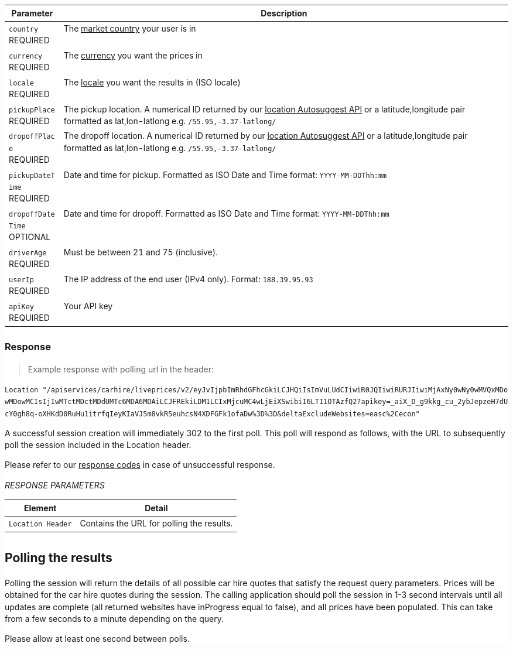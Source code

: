 | Parameter | Description |
| --------- | ------- |
| ```country``` <br><span class="required">REQUIRED</span> | The [market country](#markets) your user is in |
| ```currency``` <br><span class="required">REQUIRED</span> | The [currency](#currencies) you want the prices in |
| ```locale``` <br><span class="required">REQUIRED</span> | The [locale](#locales) you want the results in (ISO locale) |
| ```pickupPlace``` <br><span class="required">REQUIRED</span> | The pickup location. A numerical ID returned by our [location Autosuggest API](#hotels-and-carhire-autosuggest) or a latitude,longitude pair formatted as lat,lon-latlong e.g. `/55.95,-3.37-latlong/` |
| ```dropoffPlace``` <br><span class="required">REQUIRED</span> | The dropoff location. A numerical ID returned by our [location Autosuggest API](#hotels-and-carhire-autosuggest) or a latitude,longitude pair formatted as lat,lon-latlong e.g. `/55.95,-3.37-latlong/` |
| ```pickupDateTime``` <br><span class="required">REQUIRED</span> | Date and time for pickup. Formatted as ISO Date and Time format: `YYYY-MM-DDThh:mm` |
| ```dropoffDateTime``` <br><span class="optional">OPTIONAL</span> | Date and time for dropoff. Formatted as ISO Date and Time format: `YYYY-MM-DDThh:mm` |
| ```driverAge``` <br><span class="required">REQUIRED</span> | Must be between 21 and 75 (inclusive). |
| ```userIp ``` <br><span class="required">REQUIRED</span> | The IP address of the end user (IPv4 only). Format: `188.39.95.93`|
| ```apiKey``` <br><span class="required">REQUIRED</span> | Your API key |

### Response


> Example response with polling url in the header:

```shell
Location "/apiservices/carhire/liveprices/v2/eyJvIjpbImRhdGFhcGkiLCJHQiIsImVuLUdCIiwiR0JQIiwiRURJIiwiMjAxNy0wNy0wMVQxMDowMDowMCIsIjIwMTctMDctMDdUMTc6MDA6MDAiLCJFREkiLDM1LCIxMjcuMC4wLjEiXSwibiI6LTI1OTAzfQ2?apikey=_aiX_D_g9kkg_cu_2ybJepzeH7dUcY0gh8q-oXHKdD0RuHu1itrfqIeyKIaVJ5m8vkR5euhcsN4XDFGFk1ofaDw%3D%3D&deltaExcludeWebsites=easc%2Cecon"
```


A successful session creation will immediately 302 to the first poll. This poll will respond as follows, with the URL to subsequently poll the session included in the Location header.
<aside class="warning">
Please refer to our <a href="#response-codes">response codes</a> in case of unsuccessful response.
</aside>

*RESPONSE PARAMETERS*

| Element | Detail |
| ------- | ------ |
| `Location Header` | Contains the URL for polling the results. |


## Polling the results

Polling the session will return the details of all possible car hire quotes that satisfy the request query parameters. Prices will be obtained for the car hire quotes during the session. The calling application should poll the session in 1-3 second intervals until all updates are complete (all returned websites have inProgress equal to false), and all prices have been populated. This can take from a few seconds to a minute depending on the query.

Please allow at least one second between polls.
